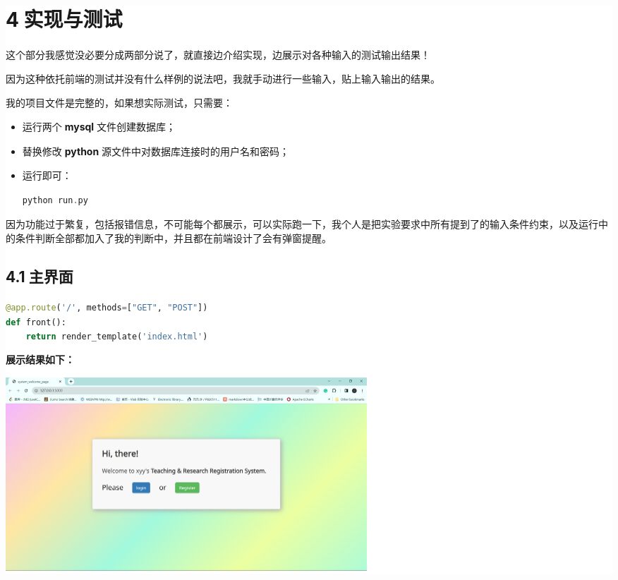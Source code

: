 

# 4 实现与测试

这个部分我感觉没必要分成两部分说了，就直接边介绍实现，边展示对各种输入的测试输出结果！

因为这种依托前端的测试并没有什么样例的说法吧，我就手动进行一些输入，贴上输入输出的结果。

我的项目文件是完整的，如果想实际测试，只需要：

- 运行两个 **mysql** 文件创建数据库；

- 替换修改 **python** 源文件中对数据库连接时的用户名和密码；

- 运行即可：

  ```c
  python run.py
  ```

因为功能过于繁复，包括报错信息，不可能每个都展示，可以实际跑一下，我个人是把实验要求中所有提到了的输入条件约束，以及运行中的条件判断全部都加入了我的判断中，并且都在前端设计了会有弹窗提醒。

## 4.1 主界面

```python
@app.route('/', methods=["GET", "POST"])
def front():
    return render_template('index.html')
```

**展示结果如下：**

<img src="./assets/image-20230701125100033.png" alt="image-20230701125100033" style="zoom: 50%;" />  
